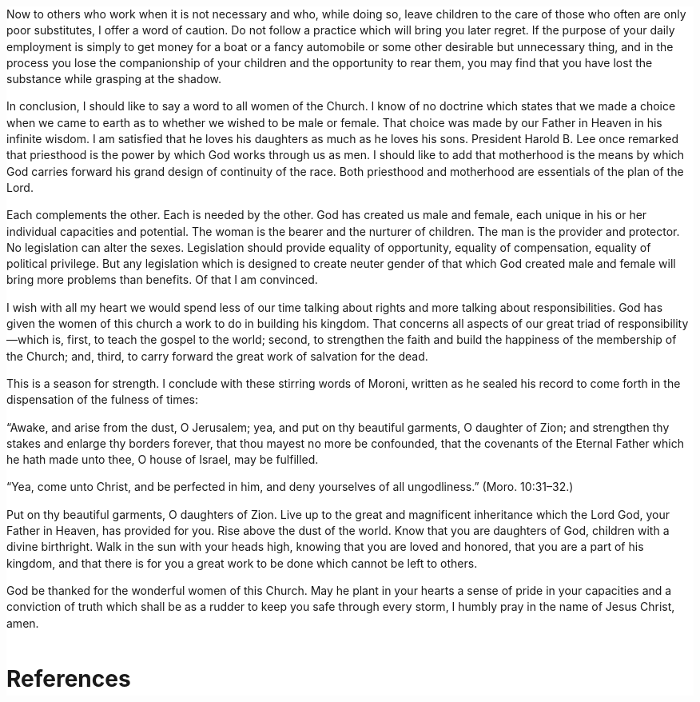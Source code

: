 Now to others who work when it is not necessary and who, while doing so, leave children to the care of those who often are only poor substitutes, I offer a word of caution. Do not follow a practice which will bring you later regret. If the purpose of your daily employment is simply to get money for a boat or a fancy automobile or some other desirable but unnecessary thing, and in the process you lose the companionship of your children and the opportunity to rear them, you may find that you have lost the substance while grasping at the shadow.

In conclusion, I should like to say a word to all women of the Church. I know of no doctrine which states that we made a choice when we came to earth as to whether we wished to be male or female. That choice was made by our Father in Heaven in his infinite wisdom. I am satisfied that he loves his daughters as much as he loves his sons. President Harold B. Lee once remarked that priesthood is the power by which God works through us as men. I should like to add that motherhood is the means by which God carries forward his grand design of continuity of the race. Both priesthood and motherhood are essentials of the plan of the Lord.



Each complements the other. Each is needed by the other. God has created us male and female, each unique in his or her individual capacities and potential. The woman is the bearer and the nurturer of children. The man is the provider and protector. No legislation can alter the sexes. Legislation should provide equality of opportunity, equality of compensation, equality of political privilege. But any legislation which is designed to create neuter gender of that which God created male and female will bring more problems than benefits. Of that I am convinced.

I wish with all my heart we would spend less of our time talking about rights and more talking about responsibilities. God has given the women of this church a work to do in building his kingdom. That concerns all aspects of our great triad of responsibility—which is, first, to teach the gospel to the world; second, to strengthen the faith and build the happiness of the membership of the Church; and, third, to carry forward the great work of salvation for the dead.

This is a season for strength. I conclude with these stirring words of Moroni, written as he sealed his record to come forth in the dispensation of the fulness of times:

“Awake, and arise from the dust, O Jerusalem; yea, and put on thy beautiful garments, O daughter of Zion; and strengthen thy stakes and enlarge thy borders forever, that thou mayest no more be confounded, that the covenants of the Eternal Father which he hath made unto thee, O house of Israel, may be fulfilled.

“Yea, come unto Christ, and be perfected in him, and deny yourselves of all ungodliness.” (Moro. 10:31–32.)

Put on thy beautiful garments, O daughters of Zion. Live up to the great and magnificent inheritance which the Lord God, your Father in Heaven, has provided for you. Rise above the dust of the world. Know that you are daughters of God, children with a divine birthright. Walk in the sun with your heads high, knowing that you are loved and honored, that you are a part of his kingdom, and that there is for you a great work to be done which cannot be left to others.

God be thanked for the wonderful women of this Church. May he plant in your hearts a sense of pride in your capacities and a conviction of truth which shall be as a rudder to keep you safe through every storm, I humbly pray in the name of Jesus Christ, amen.

# References
